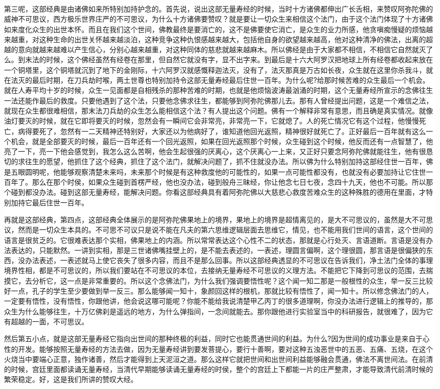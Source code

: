 第三呢，这部经典是由诸佛如来所特别加持护念的。首先说，说出这部无量寿经的时候，当时十方诸佛都伸出广长舌相，来赞叹阿弥陀佛的威神不可思议，西方极乐世界庄严的不可思议，为什么十方诸佛要赞叹？就是要让一切众生来相信这个法门，由于这个法门体现了十方诸佛如来度化众生的出世本怀。而且在我们这个世间，佛教最终是要消亡的，这不是佛要使它消亡，是众生的业力所感，他贪嗔痴慢疑的烦恼越来越重，对这种生命的出世关怀越来越淡泊，这种竞争这种仇恨感越来越大，包括他自身的欲望越来越高，他对这种清净的佛法，出离的超越的意向就越来越难以产生信心，分别心越来越重，对这种同体的慈悲就越来越麻木。所以佛经是由于大家都不相信，不相信它自然就灭了么。到末法的时候，这个佛经虽然有经卷在那里，但自然它就没有字，显不出字来。到最后是十六大阿罗汉把地球上所有经卷都收起来放在一个铜塔里，这个铜塔就沉到了地下的金刚际，十六阿罗汉就感慨释迦法灭，没有了，法灭那真是万古如长夜，众生就在这里你杀我斗，就在法灭的最后时期，在刀兵劫时喉，两土世尊也特别加持令这部无量寿经最后住世一百年。为什么呢?给那时候苦难的众生最后一个机会。就在人寿平均十岁的时候，众生一见面都是自相残杀的那种苦难的时期，也就是他烦恼波涛最汹涌的时期，这个无量寿经所宣示的念佛往生一法还能作最后的救度。只要他遇到了这个法，只要他念佛求往生，都能够到阿弥陀佛那儿去。那有人曾经提出问题，这是一个难信之法，就现在众生都很难相信，那末法刀兵劫的众生怎么能相信这个法？有人提出这个问题。佛有一个解释非常有意思，而且确是真实情况。就像油灯要灭的时候，就在它即将要灭的时候，忽然会有一瞬间它会非常亮，非常亮一下，它就熄了。人的死亡情况它有这个过程，他慢慢死亡，病得要死了，忽然有一二天精神还特别好，大家还以为他病好了，谁知道他回光返照，精神很好就死亡了。正好最后一百年就有这么一个机会，就是全部要灭的时候，最后一百年还有一个回光返照，如果在回光返照那个时候，众生碰到这个时候，他反而还有一点智慧了，他亮了一下，亮一下他会感觉到，我怎么这么苦啊，他会生起很强的厌离心，这个厌离心一上来，又正好只要念阿弥陀佛就能往生，他有很恳切的求往生的愿望，他抓住了这个经典，抓住了这个法门，就解决问题了，抓不住就没办法。所以佛为什么特别加持这部经住世一百年，佛是五眼圆明呢，他能够观察清楚未来吗，未来那个时候是有这种救度他的可能性的，如果一点可能性都没有，也就没有必要加持让它住世一百年了。那么在那个时侯，如果众生碰到首楞严经，他也没办法，碰到般舟三昧经，你让他念七日七夜，念四十九天，他也不可能。所以那个碰到都没办法。碰到这部无量寿经，能解决问题。你看这部经典具有着阿弥陀佛以大慈悲心救度苦难众生的这种殊胜的德用在里面，才特别加持它最后住世一百年。

再就是这部经典，第四点，这部经典全体展示的是阿弥陀佛果地上的境界，果地上的境界是超情离见的，是大不可思议的，虽然是大不可思议，然而是一切众生本具的。不可思不可议只是说不能在凡夫的第六思维逻辑层面去思维它，情见，也不能用我们世间的语言，这个世间的语言是很贫乏的。它很难表达那个实相，佛果地上的内涵。所以常常表达这个心性不二的状态，那就是心行处灭、言语道断。言语是没有办法表达的，只能默然。一讲到实相，那是三世诸佛嘴挂壁上的，是不能去表述的，一表述，理圆言偏啊，这个理很圆，那言语是很偏狭的东西，没办法表述，一表述就马上使它丧失了很多内容，而且不是那么回事。所以这部经典透显的不可思议在告诉我们，净土法门全体的事理境界性相，都是不可思议的，所以我们要站在不可思议的本位，去接纳无量寿经不可思议的义理方法。不能把它下降到可思议的范围，去揣摸它，去分析它，这一点是非常重要的。所以这个念佛法门，为什么我们强调要悟性呢？这个闻一知二那是一般根性的众生，举一反三比较好一点，孔子的学生至少要做到举一反三。那么能够闻一知十，象颜回这样的根机，那就比较有悟性了，闻一知十。所以修念佛法门的人，一定要有悟性，没有悟性，你跟他讲，他会说这哪可能呢？你能不能给我说清楚甲乙丙丁的很多道理啊，你没办法进行逻辑上的推导的，那众生为什么能够往生，十万亿佛刹是遥远的地方，为什么弹指间，一念间就能去。那你跟他进行实验室当中的科研报告，就很难了，因为它有超越的一面，不可思议。

然后第五小点，就是这部无量寿经它指向出世间的那种终极的利益，同时它也能贯通世间的利益。为什么?因为世间的成功事业是来自于心性的开发。能够按照无量寿经的方法去做，因为无量寿经讲到要发菩提心，要行十善啊，要对这种五浊恶世中的五恶、五痛、五烧，在这个火烧当中要端心正意，独作诸善，然后才能得到上天泥洹之道。那么这样它就把世间和出世间利益能够融会贯通，佛法不离世间法。在前清的时候，宫廷里面都读诵无量寿经，当清代早期能够读诵无量寿经的时侯，整个的宫廷上下都能一片的庄严整肃，才能导致清代前清时候的繁荣稳定。好，这是我们所讲的赞叹大经。
